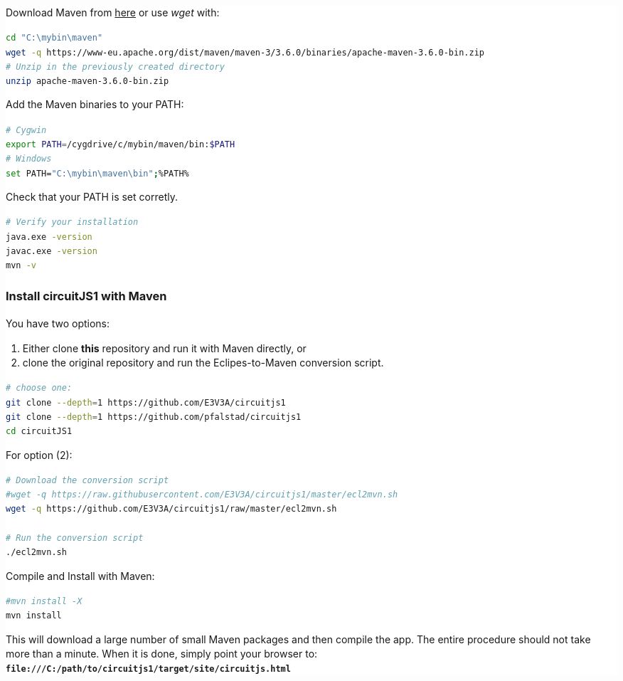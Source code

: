 Download Maven from [here](https://maven.apache.org/) or use *wget* with:
```bash
cd "C:\mybin\maven"
wget -q https://www-eu.apache.org/dist/maven/maven-3/3.6.0/binaries/apache-maven-3.6.0-bin.zip
# Unzip in the previously created directory
unzip apache-maven-3.6.0-bin.zip
```

Add the Maven binaries to your PATH:
```bash
# Cygwin
export PATH=/cygdrive/c/mybin/maven/bin:$PATH
# Windows
set PATH="C:\mybin\maven\bin";%PATH%
```


Check that your PATH is set corretly.
```bash
# Verify your installation
java.exe -version
javac.exe -version
mvn -v
```

### Install circuitJS1 with Maven

You have two options:
1. Either clone **this** repository and run it with Maven directly, or
2. clone the original repository and run the Eclipes-to-Maven conversion script.


```bash
# choose one:
git clone --depth=1 https://github.com/E3V3A/circuitjs1
git clone --depth=1 https://github.com/pfalstad/circuitjs1
cd circuitJS1
```

For option (2):
```bash
# Download the conversion script
#wget -q https://raw.githubusercontent.com/E3V3A/circuitjs1/master/ecl2mvn.sh
wget -q https://github.com/E3V3A/circuitjs1/raw/master/ecl2mvn.sh

# Run the conversion script
./ecl2mvn.sh
```

Compile and Install with Maven:
```bash
#mvn install -X
mvn install
```

This will download a large number of small Maven packages and then compile the app.
The entire procedure should not take more than a minute. When it is done, simply
point your browser to:  
**`file:///C:/path/to/circuitjs1/target/site/circuitjs.html`**
